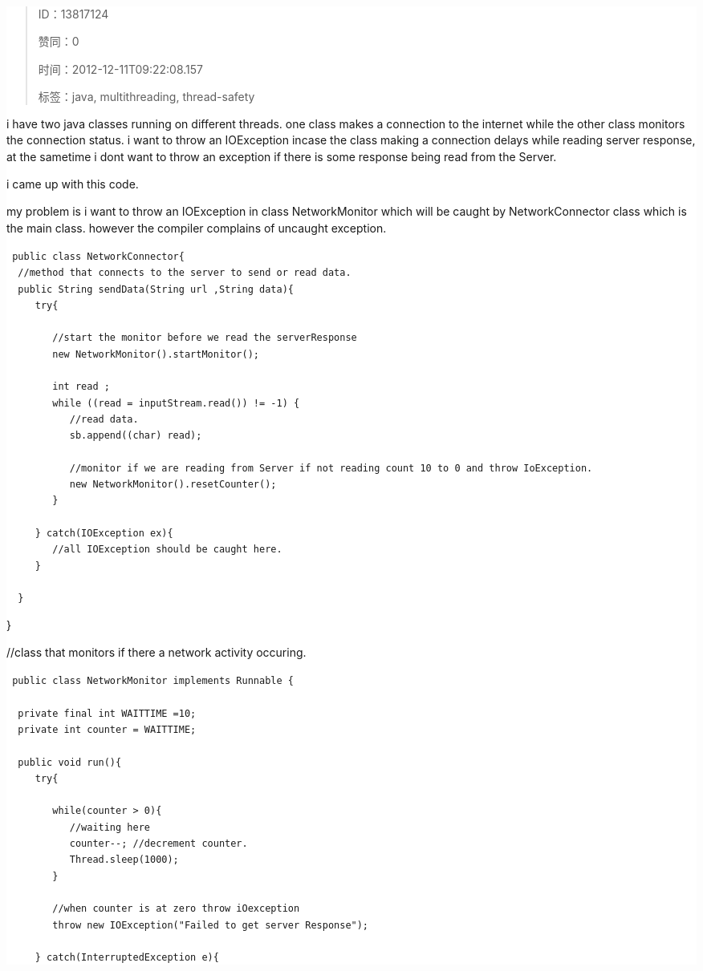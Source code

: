 > ID：13817124
> 
> 赞同：0
> 
> 时间：2012-12-11T09:22:08.157
> 
> 标签：java, multithreading, thread-safety

i have two java classes running on different threads. one class makes a connection to the internet while the other class monitors the connection status. i want to throw an IOException incase the class making a connection delays while reading server response, at the sametime i dont want to throw an exception if there is some response being read from the Server.

i came up with this code.

my problem is i want to throw an IOException in class NetworkMonitor which will be caught by NetworkConnector class which is the main class. however the compiler complains of uncaught exception.

```
 public class NetworkConnector{
  //method that connects to the server to send or read data.
  public String sendData(String url ,String data){
     try{

        //start the monitor before we read the serverResponse
        new NetworkMonitor().startMonitor();

        int read ;
        while ((read = inputStream.read()) != -1) {
           //read data.
           sb.append((char) read);

           //monitor if we are reading from Server if not reading count 10 to 0 and throw IoException. 
           new NetworkMonitor().resetCounter();
        }

     } catch(IOException ex){
        //all IOException should be caught here.
     }

  } 
```

}

//class that monitors if there a network activity occuring.

```
 public class NetworkMonitor implements Runnable {

  private final int WAITTIME =10;
  private int counter = WAITTIME;

  public void run(){
     try{

        while(counter > 0){
           //waiting here
           counter--; //decrement counter. 
           Thread.sleep(1000);     
        }

        //when counter is at zero throw iOexception 
        throw new IOException("Failed to get server Response");

     } catch(InterruptedException e){
```